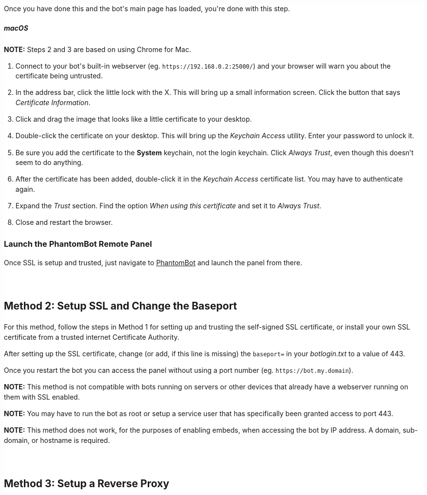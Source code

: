 Once you have done this and the bot's main page has loaded, you're done with this step.

##### macOS

**NOTE:** Steps 2 and 3 are based on using Chrome for Mac.

1. Connect to your bot's built-in webserver (eg. `https://192.168.0.2:25000/`) and your browser will warn you about the certificate being untrusted.

2. In the address bar, click the little lock with the X. This will bring up a small information screen. Click the button that says _Certificate Information_.

3. Click and drag the image that looks like a little certificate to your desktop.

4. Double-click the certificate on your desktop. This will bring up the _Keychain Access_ utility. Enter your password to unlock it.

5. Be sure you add the certificate to the **System** keychain, not the login keychain. Click _Always Trust_, even though this doesn’t seem to do anything.

6. After the certificate has been added, double-click it in the _Keychain Access_ certificate list. You may have to authenticate again.

7. Expand the _Trust_ section. Find the option _When using this certificate_ and set it to _Always Trust_.

8. Close and restart the browser.

### Launch the PhantomBot Remote Panel

Once SSL is setup and trusted, just navigate to [PhantomBot](https://phantombot.github.io/PhantomBot/) and launch the panel from there.

&nbsp;

## Method 2: Setup SSL and Change the Baseport

For this method, follow the steps in Method 1 for setting up and trusting the self-signed SSL certificate, or install your own SSL certificate from a trusted internet Certificate Authority.

After setting up the SSL certificate, change (or add, if this line is missing) the `baseport=` in your _botlogin.txt_ to a value of 443.

Once you restart the bot you can access the panel without using a port number (eg. `https://bot.my.domain`).

**NOTE:** This method is not compatible with bots running on servers or other devices that already have a webserver running on them with SSL enabled.

**NOTE:** You may have to run the bot as root or setup a service user that has specifically been granted access to port 443.

**NOTE:** This method does not work, for the purposes of enabling embeds, when accessing the bot by IP address. A domain, sub-domain, or hostname is required.

&nbsp;

## Method 3: Setup a Reverse Proxy
